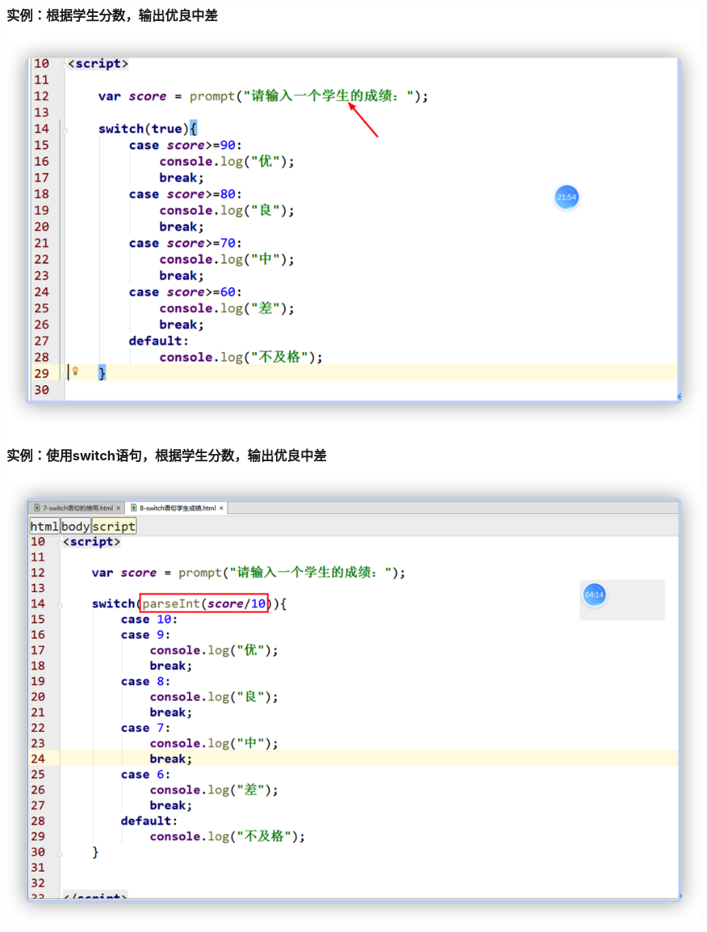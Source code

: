 ### 实例：根据学生分数，输出优良中差

![image-20200808123806139](020102JS语句.assets/image-20200808123806139.png)

### 实例：使用switch语句，根据学生分数，输出优良中差

![image-20200808123822675](020102JS语句.assets/image-20200808123822675.png)

